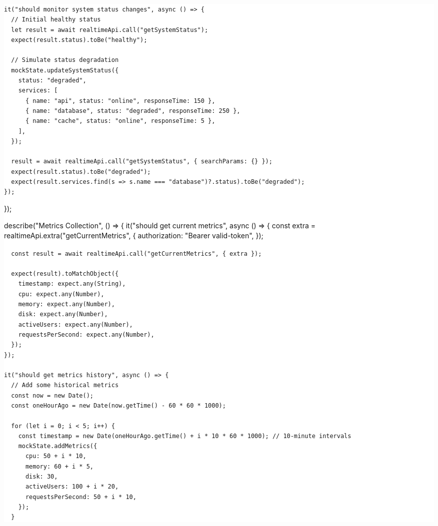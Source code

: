     it("should monitor system status changes", async () => {
      // Initial healthy status
      let result = await realtimeApi.call("getSystemStatus");
      expect(result.status).toBe("healthy");

      // Simulate status degradation
      mockState.updateSystemStatus({
        status: "degraded",
        services: [
          { name: "api", status: "online", responseTime: 150 },
          { name: "database", status: "degraded", responseTime: 250 },
          { name: "cache", status: "online", responseTime: 5 },
        ],
      });

      result = await realtimeApi.call("getSystemStatus", { searchParams: {} });
      expect(result.status).toBe("degraded");
      expect(result.services.find(s => s.name === "database")?.status).toBe("degraded");
    });

});

describe("Metrics Collection", () => {
it("should get current metrics", async () => {
const extra = realtimeApi.extra("getCurrentMetrics", {
authorization: "Bearer valid-token",
});

      const result = await realtimeApi.call("getCurrentMetrics", { extra });

      expect(result).toMatchObject({
        timestamp: expect.any(String),
        cpu: expect.any(Number),
        memory: expect.any(Number),
        disk: expect.any(Number),
        activeUsers: expect.any(Number),
        requestsPerSecond: expect.any(Number),
      });
    });

    it("should get metrics history", async () => {
      // Add some historical metrics
      const now = new Date();
      const oneHourAgo = new Date(now.getTime() - 60 * 60 * 1000);

      for (let i = 0; i < 5; i++) {
        const timestamp = new Date(oneHourAgo.getTime() + i * 10 * 60 * 1000); // 10-minute intervals
        mockState.addMetrics({
          cpu: 50 + i * 10,
          memory: 60 + i * 5,
          disk: 30,
          activeUsers: 100 + i * 20,
          requestsPerSecond: 50 + i * 10,
        });
      }
